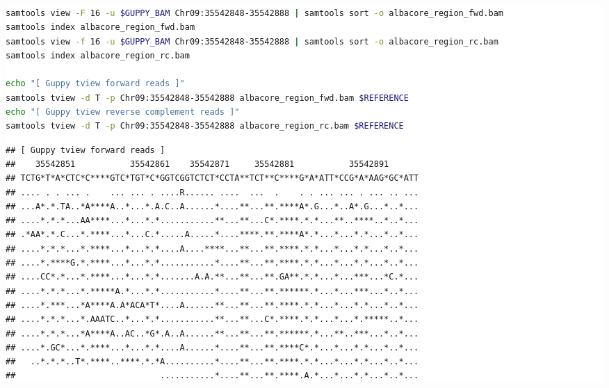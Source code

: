 ``` bash
samtools view -F 16 -u $GUPPY_BAM Chr09:35542848-35542888 | samtools sort -o albacore_region_fwd.bam
samtools index albacore_region_fwd.bam
samtools view -f 16 -u $GUPPY_BAM Chr09:35542848-35542888 | samtools sort -o albacore_region_rc.bam
samtools index albacore_region_rc.bam

echo "[ Guppy tview forward reads ]"
samtools tview -d T -p Chr09:35542848-35542888 albacore_region_fwd.bam $REFERENCE
echo "[ Guppy tview reverse complement reads ]"
samtools tview -d T -p Chr09:35542848-35542888 albacore_region_rc.bam $REFERENCE
```

    ## [ Guppy tview forward reads ]
    ##    35542851           35542861    35542871     35542881           35542891      
    ## TCTG*T*A*CTC*C****GTC*TGT*C*GGTCGGTCTCT*CCTA**TCT**C****G*A*ATT*CCG*A*AAG*GC*ATT
    ## .... . . ... .    ... ... . ....R...... ....  ...  .    . . ... ... . ... .. ...
    ## ...A*.*.TA..*A****A..*...*.A.C..A......*....**...**.****A*.G...*..A*.G...*..*...
    ## ....*.*.*...AA****...*...*.*...........**...**...C*.****.*.*...**..****..*..*...
    ## .*AA*.*.C...*.****...*...C.*.....A.....*....****.**.****A*.*...*...*.*...*..*...
    ## ....*.*.*...*.****...*...*.*....A....****...**...**.****.*.*...*...*.*...*..*...
    ## ....*.****G.*.****...*...*.*...........*....**...**.****.*.*...*...*.*...*..*...
    ## ....CC*.*...*.****...*...*.*.......A.A.**...**...**.GA**.*.*...*...***...*C.*...
    ## ....*.*.*...*.*****A.*...*.*...........*....**...**.******.*...*...***...*..*...
    ## ....*.***...*A****A.A*ACA*T*....A......**...**...**.****.*.*...*...*.*...*..*...
    ## ....*.*.*...*.AAATC..*...*.*...........**...**...C*.****.*.*...*...*.*****..*...
    ## ....*.*.*...*A****A..AC..*G*.A..A......**...**...**.******.*...**..***...*..*...
    ## ....*.GC*...*.****...*...*.*....A......*....**...**.****C*.*...*...*.*...*..*...
    ##   ..*.*.*..T*.****..****.*.*A..........*....**...**.****.*.*...*...*.*...*..*...
    ##                             ...........*....**...**.****.A.*...*...*.*...*..*...